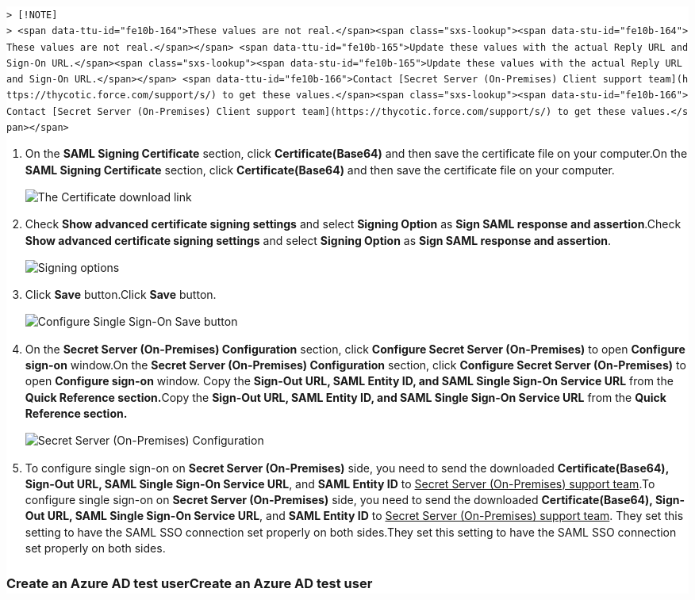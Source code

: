     > [!NOTE] 
    > <span data-ttu-id="fe10b-164">These values are not real.</span><span class="sxs-lookup"><span data-stu-id="fe10b-164">These values are not real.</span></span> <span data-ttu-id="fe10b-165">Update these values with the actual Reply URL and Sign-On URL.</span><span class="sxs-lookup"><span data-stu-id="fe10b-165">Update these values with the actual Reply URL and Sign-On URL.</span></span> <span data-ttu-id="fe10b-166">Contact [Secret Server (On-Premises) Client support team](https://thycotic.force.com/support/s/) to get these values.</span><span class="sxs-lookup"><span data-stu-id="fe10b-166">Contact [Secret Server (On-Premises) Client support team](https://thycotic.force.com/support/s/) to get these values.</span></span>

1. <span data-ttu-id="fe10b-167">On the **SAML Signing Certificate** section, click **Certificate(Base64)** and then save the certificate file on your computer.</span><span class="sxs-lookup"><span data-stu-id="fe10b-167">On the **SAML Signing Certificate** section, click **Certificate(Base64)** and then save the certificate file on your computer.</span></span>

    ![The Certificate download link](./media/secretserver-on-premises-tutorial/tutorial_secretserver_certificate.png)

1. <span data-ttu-id="fe10b-169">Check **Show advanced certificate signing settings** and select **Signing Option** as **Sign SAML response and assertion**.</span><span class="sxs-lookup"><span data-stu-id="fe10b-169">Check **Show advanced certificate signing settings** and select **Signing Option** as **Sign SAML response and assertion**.</span></span>

    ![Signing options](./media/secretserver-on-premises-tutorial/signing.png)

1. <span data-ttu-id="fe10b-171">Click **Save** button.</span><span class="sxs-lookup"><span data-stu-id="fe10b-171">Click **Save** button.</span></span>

    ![Configure Single Sign-On Save button](./media/secretserver-on-premises-tutorial/tutorial_general_400.png)
    
1. <span data-ttu-id="fe10b-173">On the **Secret Server (On-Premises) Configuration** section, click **Configure Secret Server (On-Premises)** to open **Configure sign-on** window.</span><span class="sxs-lookup"><span data-stu-id="fe10b-173">On the **Secret Server (On-Premises) Configuration** section, click **Configure Secret Server (On-Premises)** to open **Configure sign-on** window.</span></span> <span data-ttu-id="fe10b-174">Copy the **Sign-Out URL, SAML Entity ID, and SAML Single Sign-On Service URL** from the **Quick Reference section.**</span><span class="sxs-lookup"><span data-stu-id="fe10b-174">Copy the **Sign-Out URL, SAML Entity ID, and SAML Single Sign-On Service URL** from the **Quick Reference section.**</span></span>

    ![Secret Server (On-Premises) Configuration](./media/secretserver-on-premises-tutorial/tutorial_secretserver_configure.png)

1. <span data-ttu-id="fe10b-176">To configure single sign-on on **Secret Server (On-Premises)** side, you need to send the downloaded **Certificate(Base64), Sign-Out URL, SAML Single Sign-On Service URL**, and **SAML Entity ID** to [Secret Server (On-Premises) support team](https://thycotic.force.com/support/s/).</span><span class="sxs-lookup"><span data-stu-id="fe10b-176">To configure single sign-on on **Secret Server (On-Premises)** side, you need to send the downloaded **Certificate(Base64), Sign-Out URL, SAML Single Sign-On Service URL**, and **SAML Entity ID** to [Secret Server (On-Premises) support team](https://thycotic.force.com/support/s/).</span></span> <span data-ttu-id="fe10b-177">They set this setting to have the SAML SSO connection set properly on both sides.</span><span class="sxs-lookup"><span data-stu-id="fe10b-177">They set this setting to have the SAML SSO connection set properly on both sides.</span></span>

### <a name="create-an-azure-ad-test-user"></a><span data-ttu-id="fe10b-178">Create an Azure AD test user</span><span class="sxs-lookup"><span data-stu-id="fe10b-178">Create an Azure AD test user</span></span>


[1]: ./media/secretserver-on-premises-tutorial/tutorial_general_01.png
[2]: ./media/secretserver-on-premises-tutorial/tutorial_general_02.png
[3]: ./media/secretserver-on-premises-tutorial/tutorial_general_03.png
[4]: ./media/secretserver-on-premises-tutorial/tutorial_general_04.png
[100]: ./media/secretserver-on-premises-tutorial/tutorial_general_100.png
[200]: ./media/secretserver-on-premises-tutorial/tutorial_general_200.png
[201]: ./media/secretserver-on-premises-tutorial/tutorial_general_201.png
[202]: ./media/secretserver-on-premises-tutorial/tutorial_general_202.png
[203]: ./media/secretserver-on-premises-tutorial/tutorial_general_203.png